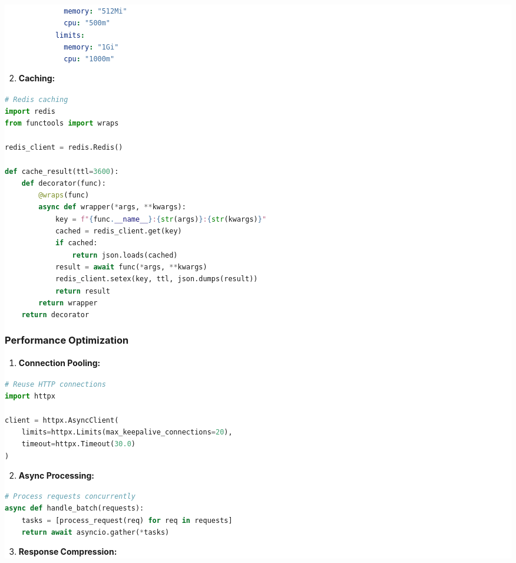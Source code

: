 ```yaml
              memory: "512Mi"
              cpu: "500m"
            limits:
              memory: "1Gi"
              cpu: "1000m"
```

2. **Caching:**

```python
# Redis caching
import redis
from functools import wraps

redis_client = redis.Redis()

def cache_result(ttl=3600):
    def decorator(func):
        @wraps(func)
        async def wrapper(*args, **kwargs):
            key = f"{func.__name__}:{str(args)}:{str(kwargs)}"
            cached = redis_client.get(key)
            if cached:
                return json.loads(cached)
            result = await func(*args, **kwargs)
            redis_client.setex(key, ttl, json.dumps(result))
            return result
        return wrapper
    return decorator
```

### Performance Optimization

1. **Connection Pooling:**

```python
# Reuse HTTP connections
import httpx

client = httpx.AsyncClient(
    limits=httpx.Limits(max_keepalive_connections=20),
    timeout=httpx.Timeout(30.0)
)
```

2. **Async Processing:**

```python
# Process requests concurrently
async def handle_batch(requests):
    tasks = [process_request(req) for req in requests]
    return await asyncio.gather(*tasks)
```

3. **Response Compression:**
